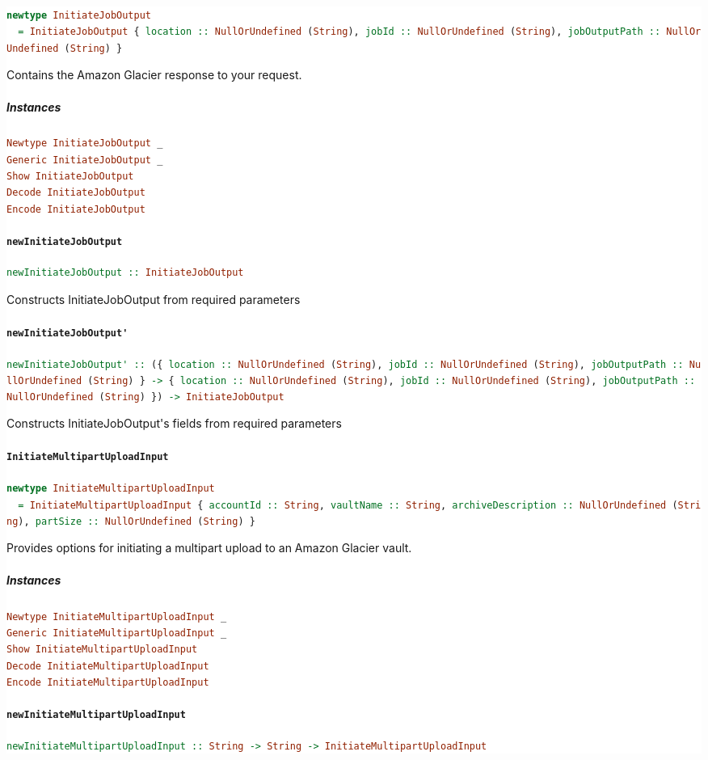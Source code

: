 ``` purescript
newtype InitiateJobOutput
  = InitiateJobOutput { location :: NullOrUndefined (String), jobId :: NullOrUndefined (String), jobOutputPath :: NullOrUndefined (String) }
```

<p>Contains the Amazon Glacier response to your request.</p>

##### Instances
``` purescript
Newtype InitiateJobOutput _
Generic InitiateJobOutput _
Show InitiateJobOutput
Decode InitiateJobOutput
Encode InitiateJobOutput
```

#### `newInitiateJobOutput`

``` purescript
newInitiateJobOutput :: InitiateJobOutput
```

Constructs InitiateJobOutput from required parameters

#### `newInitiateJobOutput'`

``` purescript
newInitiateJobOutput' :: ({ location :: NullOrUndefined (String), jobId :: NullOrUndefined (String), jobOutputPath :: NullOrUndefined (String) } -> { location :: NullOrUndefined (String), jobId :: NullOrUndefined (String), jobOutputPath :: NullOrUndefined (String) }) -> InitiateJobOutput
```

Constructs InitiateJobOutput's fields from required parameters

#### `InitiateMultipartUploadInput`

``` purescript
newtype InitiateMultipartUploadInput
  = InitiateMultipartUploadInput { accountId :: String, vaultName :: String, archiveDescription :: NullOrUndefined (String), partSize :: NullOrUndefined (String) }
```

<p>Provides options for initiating a multipart upload to an Amazon Glacier vault.</p>

##### Instances
``` purescript
Newtype InitiateMultipartUploadInput _
Generic InitiateMultipartUploadInput _
Show InitiateMultipartUploadInput
Decode InitiateMultipartUploadInput
Encode InitiateMultipartUploadInput
```

#### `newInitiateMultipartUploadInput`

``` purescript
newInitiateMultipartUploadInput :: String -> String -> InitiateMultipartUploadInput
```
